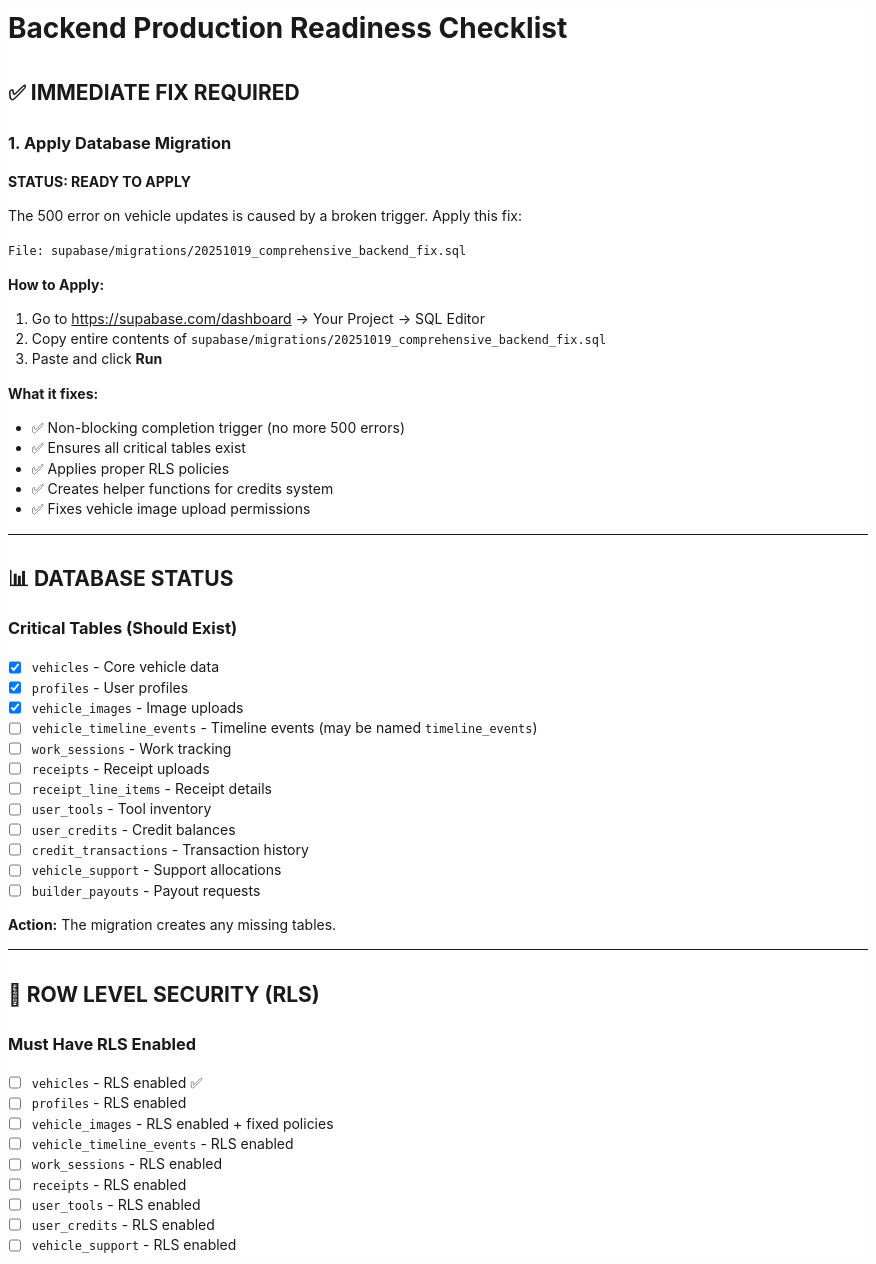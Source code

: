# Backend Production Readiness Checklist

## ✅ IMMEDIATE FIX REQUIRED

### 1. Apply Database Migration
**STATUS: READY TO APPLY**

The 500 error on vehicle updates is caused by a broken trigger. Apply this fix:

```bash
File: supabase/migrations/20251019_comprehensive_backend_fix.sql
```

**How to Apply:**
1. Go to https://supabase.com/dashboard → Your Project → SQL Editor
2. Copy entire contents of `supabase/migrations/20251019_comprehensive_backend_fix.sql`
3. Paste and click **Run**

**What it fixes:**
- ✅ Non-blocking completion trigger (no more 500 errors)
- ✅ Ensures all critical tables exist
- ✅ Applies proper RLS policies
- ✅ Creates helper functions for credits system
- ✅ Fixes vehicle image upload permissions

---

## 📊 DATABASE STATUS

### Critical Tables (Should Exist)
- [x] `vehicles` - Core vehicle data
- [x] `profiles` - User profiles  
- [x] `vehicle_images` - Image uploads
- [ ] `vehicle_timeline_events` - Timeline events (may be named `timeline_events`)
- [ ] `work_sessions` - Work tracking
- [ ] `receipts` - Receipt uploads
- [ ] `receipt_line_items` - Receipt details
- [ ] `user_tools` - Tool inventory
- [ ] `user_credits` - Credit balances
- [ ] `credit_transactions` - Transaction history
- [ ] `vehicle_support` - Support allocations
- [ ] `builder_payouts` - Payout requests

**Action:** The migration creates any missing tables.

---

## 🔐 ROW LEVEL SECURITY (RLS)

### Must Have RLS Enabled
- [ ] `vehicles` - RLS enabled ✅
- [ ] `profiles` - RLS enabled
- [ ] `vehicle_images` - RLS enabled + fixed policies
- [ ] `vehicle_timeline_events` - RLS enabled
- [ ] `work_sessions` - RLS enabled
- [ ] `receipts` - RLS enabled
- [ ] `user_tools` - RLS enabled
- [ ] `user_credits` - RLS enabled
- [ ] `vehicle_support` - RLS enabled
